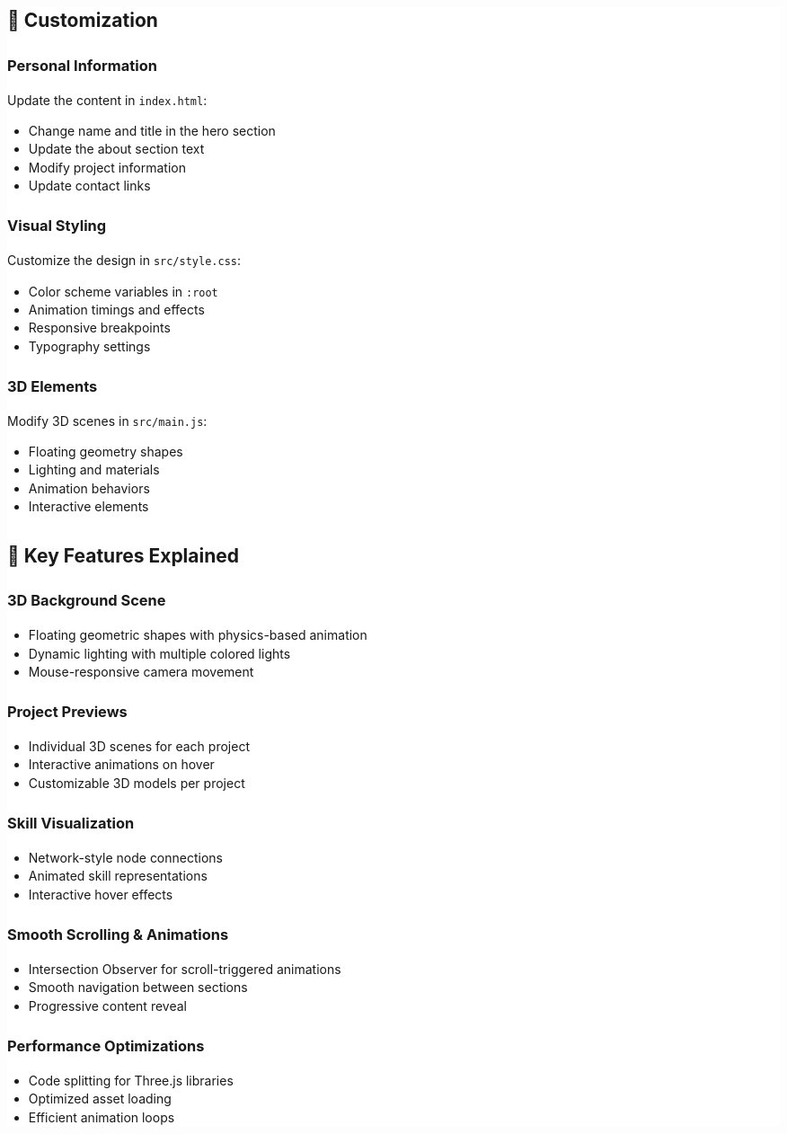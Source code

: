 ## 🎨 Customization

### Personal Information
Update the content in `index.html`:
- Change name and title in the hero section
- Update the about section text
- Modify project information
- Update contact links

### Visual Styling
Customize the design in `src/style.css`:
- Color scheme variables in `:root`
- Animation timings and effects
- Responsive breakpoints
- Typography settings

### 3D Elements
Modify 3D scenes in `src/main.js`:
- Floating geometry shapes
- Lighting and materials
- Animation behaviors
- Interactive elements

## 🌟 Key Features Explained

### **3D Background Scene**
- Floating geometric shapes with physics-based animation
- Dynamic lighting with multiple colored lights
- Mouse-responsive camera movement

### **Project Previews**
- Individual 3D scenes for each project
- Interactive animations on hover
- Customizable 3D models per project

### **Skill Visualization**
- Network-style node connections
- Animated skill representations
- Interactive hover effects

### **Smooth Scrolling & Animations**
- Intersection Observer for scroll-triggered animations
- Smooth navigation between sections
- Progressive content reveal

### **Performance Optimizations**
- Code splitting for Three.js libraries
- Optimized asset loading
- Efficient animation loops
